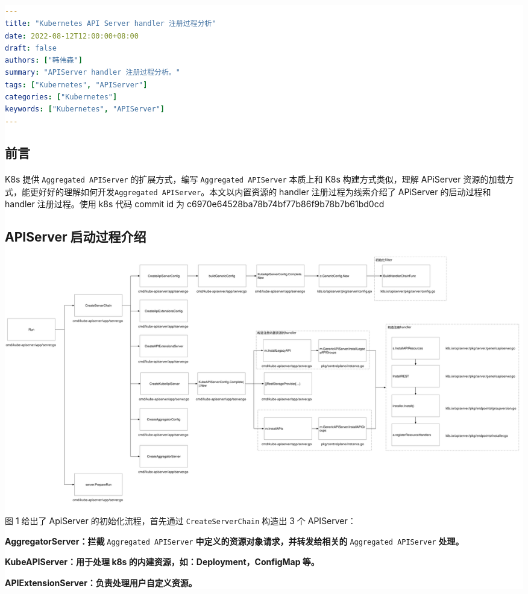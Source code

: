```yaml
---
title: "Kubernetes API Server handler 注册过程分析"
date: 2022-08-12T12:00:00+08:00
draft: false
authors: ["韩伟森"]
summary: "APIServer handler 注册过程分析。"
tags: ["Kubernetes", "APIServer"]
categories: ["Kubernetes"]
keywords: ["Kubernetes", "APIServer"]
---
```


## 前言

K8s 提供 `Aggregated APIServer` 的扩展方式，编写 `Aggregated APIServer` 本质上和 K8s 构建方式类似，理解 APiServer 资源的加载方式，能更好好的理解如何开发`Aggregated APIServer`。本文以内置资源的 handler 注册过程为线索介绍了 APiServer 的启动过程和 handler 注册过程。使用 k8s 代码 commit id 为 c6970e64528ba78b74bf77b86f9b78b7b61bd0cd

## APIServer 启动过程介绍

![图 1 APIServer 启动流程](images/apiserver-startup-flow.svg)


图 1 给出了 ApiServer 的初始化流程，首先通过 `CreateServerChain`  构造出 3 个 APIServer：

**AggregatorServer：拦截** `Aggregated APIServer` **中定义的资源对象请求，并转发给相关的** `Aggregated APIServer` **处理。**

**KubeAPIServer：用于处理 k8s 的内建资源，如：Deployment，ConfigMap 等。**

**APIExtensionServer：负责处理用户自定义资源。**
